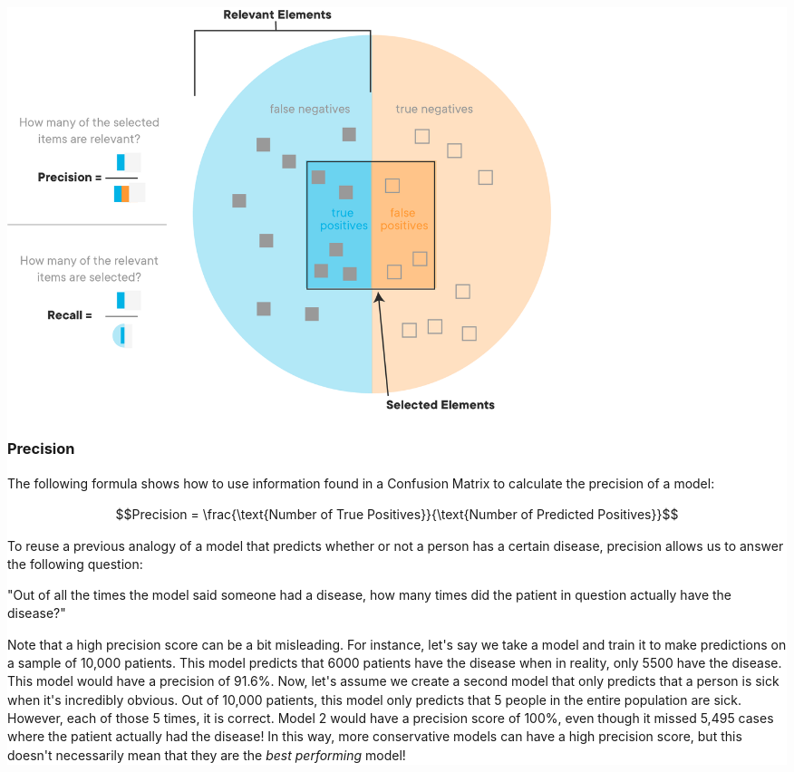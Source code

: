 <img src="./images/new_EvalMatrices.png" width="600">

### Precision

The following formula shows how to use information found in a Confusion Matrix to calculate the precision of a model:

$$Precision = \frac{\text{Number of True Positives}}{\text{Number of Predicted Positives}}$$

To reuse a previous analogy of a model that predicts whether or not a person has a certain disease, precision allows us to answer the following question:

"Out of all the times the model said someone had a disease, how many times did the patient in question actually have the disease?"

Note that a high precision score can be a bit misleading.  For instance, let's say we take a model and train it to make predictions on a sample of 10,000 patients. This model predicts that 6000 patients have the disease when in reality, only 5500 have the disease.  This model would have a precision of 91.6%. Now, let's assume we create a second model that only predicts that a person is sick when it's incredibly obvious.  Out of 10,000 patients, this model only predicts that 5 people in the entire population are sick.  However, each of those 5 times, it is correct.  Model 2 would have a precision score of 100%, even though it missed 5,495 cases where the patient actually had the disease! In this way, more conservative models can have a high precision score, but this doesn't necessarily mean that they are the _best performing_ model!
